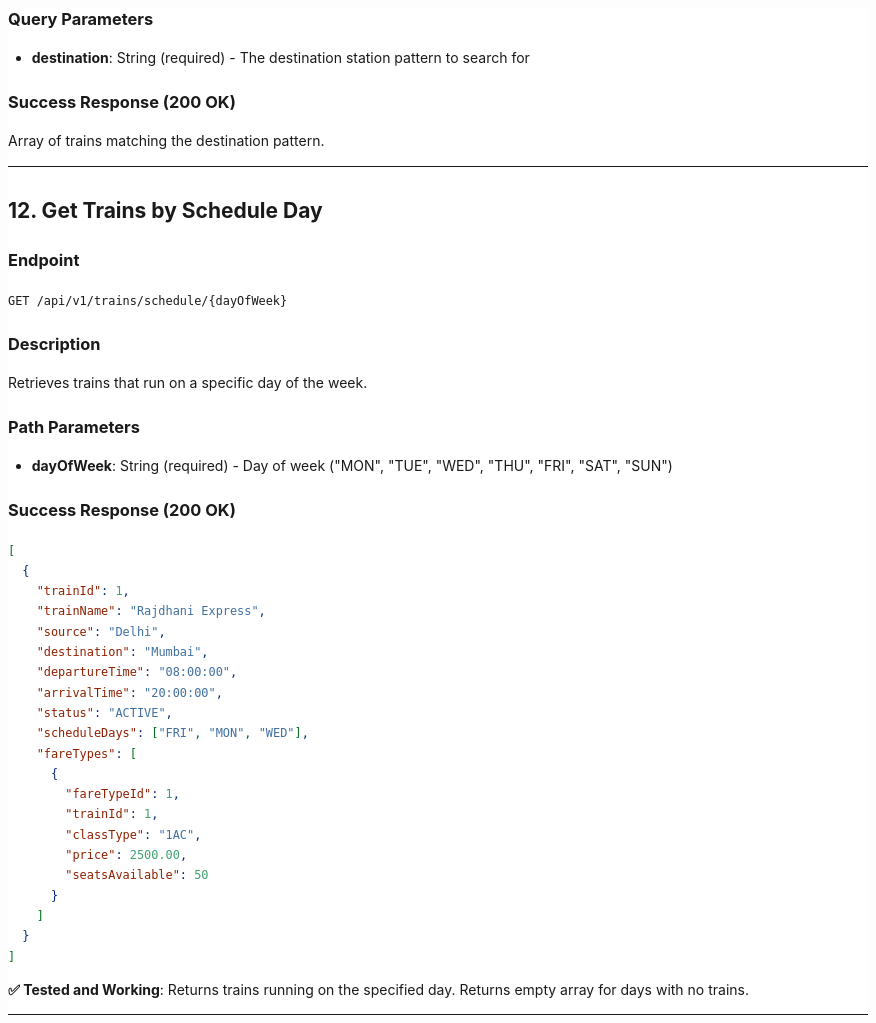 ### Query Parameters
- **destination**: String (required) - The destination station pattern to search for

### Success Response (200 OK)
Array of trains matching the destination pattern.

---

## 12. Get Trains by Schedule Day

### Endpoint
```
GET /api/v1/trains/schedule/{dayOfWeek}
```

### Description
Retrieves trains that run on a specific day of the week.

### Path Parameters
- **dayOfWeek**: String (required) - Day of week ("MON", "TUE", "WED", "THU", "FRI", "SAT", "SUN")

### Success Response (200 OK)
```json
[
  {
    "trainId": 1,
    "trainName": "Rajdhani Express",
    "source": "Delhi",
    "destination": "Mumbai",
    "departureTime": "08:00:00",
    "arrivalTime": "20:00:00",
    "status": "ACTIVE",
    "scheduleDays": ["FRI", "MON", "WED"],
    "fareTypes": [
      {
        "fareTypeId": 1,
        "trainId": 1,
        "classType": "1AC",
        "price": 2500.00,
        "seatsAvailable": 50
      }
    ]
  }
]
```

**✅ Tested and Working**: Returns trains running on the specified day. Returns empty array for days with no trains.

---
